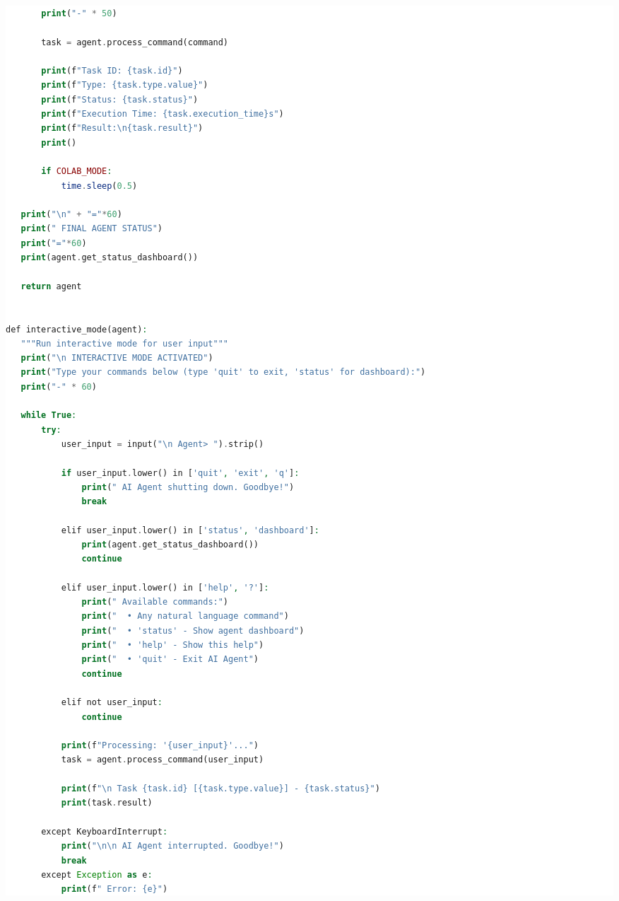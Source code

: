 ```php
       print("-" * 50)
      
       task = agent.process_command(command)
      
       print(f"Task ID: {task.id}")
       print(f"Type: {task.type.value}")
       print(f"Status: {task.status}")
       print(f"Execution Time: {task.execution_time}s")
       print(f"Result:\n{task.result}")
       print()
      
       if COLAB_MODE:
           time.sleep(0.5) 
  
   print("\n" + "="*60)
   print(" FINAL AGENT STATUS")
   print("="*60)
   print(agent.get_status_dashboard())
  
   return agent


def interactive_mode(agent):
   """Run interactive mode for user input"""
   print("\n INTERACTIVE MODE ACTIVATED")
   print("Type your commands below (type 'quit' to exit, 'status' for dashboard):")
   print("-" * 60)
  
   while True:
       try:
           user_input = input("\n Agent> ").strip()
          
           if user_input.lower() in ['quit', 'exit', 'q']:
               print(" AI Agent shutting down. Goodbye!")
               break
          
           elif user_input.lower() in ['status', 'dashboard']:
               print(agent.get_status_dashboard())
               continue
          
           elif user_input.lower() in ['help', '?']:
               print(" Available commands:")
               print("  • Any natural language command")
               print("  • 'status' - Show agent dashboard")
               print("  • 'help' - Show this help")
               print("  • 'quit' - Exit AI Agent")
               continue
          
           elif not user_input:
               continue
          
           print(f"Processing: '{user_input}'...")
           task = agent.process_command(user_input)
          
           print(f"\n Task {task.id} [{task.type.value}] - {task.status}")
           print(task.result)
          
       except KeyboardInterrupt:
           print("\n\n AI Agent interrupted. Goodbye!")
           break
       except Exception as e:
           print(f" Error: {e}")

```